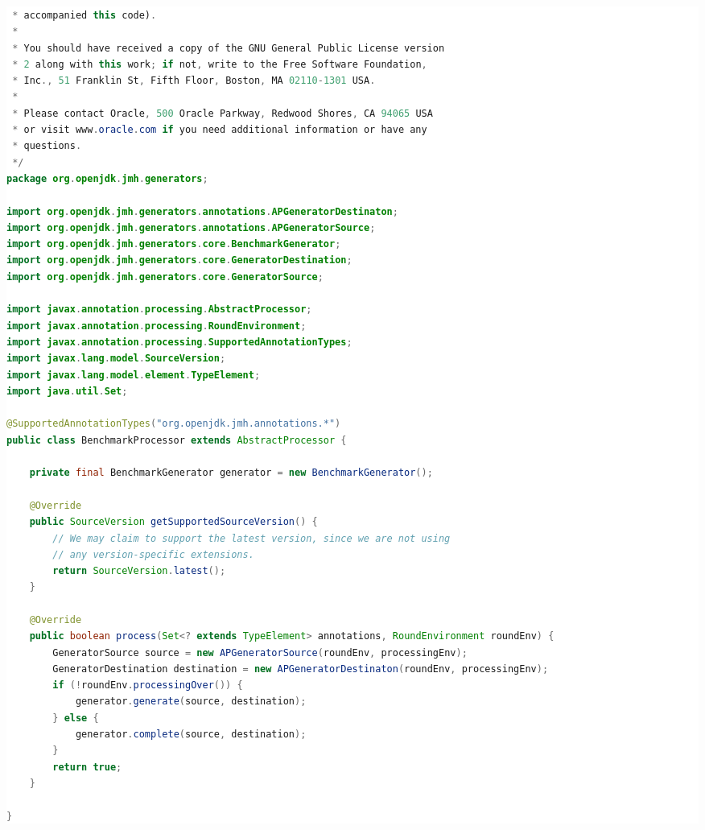 ``` java
 * accompanied this code).
 *
 * You should have received a copy of the GNU General Public License version
 * 2 along with this work; if not, write to the Free Software Foundation,
 * Inc., 51 Franklin St, Fifth Floor, Boston, MA 02110-1301 USA.
 *
 * Please contact Oracle, 500 Oracle Parkway, Redwood Shores, CA 94065 USA
 * or visit www.oracle.com if you need additional information or have any
 * questions.
 */
package org.openjdk.jmh.generators;

import org.openjdk.jmh.generators.annotations.APGeneratorDestinaton;
import org.openjdk.jmh.generators.annotations.APGeneratorSource;
import org.openjdk.jmh.generators.core.BenchmarkGenerator;
import org.openjdk.jmh.generators.core.GeneratorDestination;
import org.openjdk.jmh.generators.core.GeneratorSource;

import javax.annotation.processing.AbstractProcessor;
import javax.annotation.processing.RoundEnvironment;
import javax.annotation.processing.SupportedAnnotationTypes;
import javax.lang.model.SourceVersion;
import javax.lang.model.element.TypeElement;
import java.util.Set;

@SupportedAnnotationTypes("org.openjdk.jmh.annotations.*")
public class BenchmarkProcessor extends AbstractProcessor {

    private final BenchmarkGenerator generator = new BenchmarkGenerator();

    @Override
    public SourceVersion getSupportedSourceVersion() {
        // We may claim to support the latest version, since we are not using
        // any version-specific extensions.
        return SourceVersion.latest();
    }

    @Override
    public boolean process(Set<? extends TypeElement> annotations, RoundEnvironment roundEnv) {
        GeneratorSource source = new APGeneratorSource(roundEnv, processingEnv);
        GeneratorDestination destination = new APGeneratorDestinaton(roundEnv, processingEnv);
        if (!roundEnv.processingOver()) {
            generator.generate(source, destination);
        } else {
            generator.complete(source, destination);
        }
        return true;
    }

}
```
